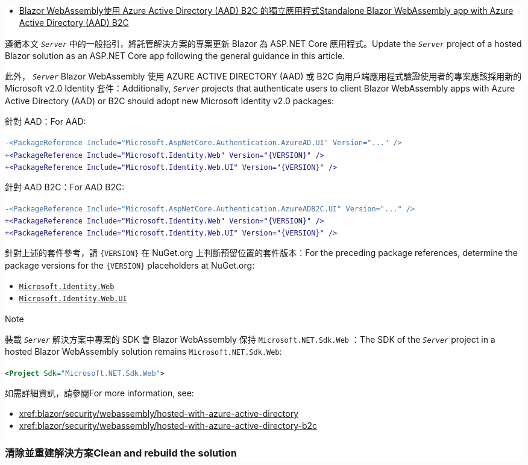   * [<span data-ttu-id="15227-207">Blazor WebAssembly使用 Azure Active Directory (AAD) B2C 的獨立應用程式</span><span class="sxs-lookup"><span data-stu-id="15227-207">Standalone Blazor WebAssembly app with Azure Active Directory (AAD) B2C</span></span>](#standalone-blazor-webassembly-app-with-azure-active-directory-aad-b2c)

<span data-ttu-id="15227-208">遵循本文 *`Server`* 中的一般指引，將託管解決方案的專案更新 Blazor 為 ASP.NET Core 應用程式。</span><span class="sxs-lookup"><span data-stu-id="15227-208">Update the *`Server`* project of a hosted Blazor solution as an ASP.NET Core app following the general guidance in this article.</span></span>

<span data-ttu-id="15227-209">此外， *`Server`* Blazor WebAssembly 使用 AZURE ACTIVE DIRECTORY (AAD) 或 B2C 向用戶端應用程式驗證使用者的專案應該採用新的 Microsoft v2.0 Identity 套件：</span><span class="sxs-lookup"><span data-stu-id="15227-209">Additionally, *`Server`* projects that authenticate users to client Blazor WebAssembly apps with Azure Active Directory (AAD) or B2C should adopt new Microsoft Identity v2.0 packages:</span></span> 
  
<span data-ttu-id="15227-210">針對 AAD：</span><span class="sxs-lookup"><span data-stu-id="15227-210">For AAD:</span></span>

```diff
-<PackageReference Include="Microsoft.AspNetCore.Authentication.AzureAD.UI" Version="..." />
+<PackageReference Include="Microsoft.Identity.Web" Version="{VERSION}" />
+<PackageReference Include="Microsoft.Identity.Web.UI" Version="{VERSION}" />
```

<span data-ttu-id="15227-211">針對 AAD B2C：</span><span class="sxs-lookup"><span data-stu-id="15227-211">For AAD B2C:</span></span>

```diff
-<PackageReference Include="Microsoft.AspNetCore.Authentication.AzureADB2C.UI" Version="..." />
+<PackageReference Include="Microsoft.Identity.Web" Version="{VERSION}" />
+<PackageReference Include="Microsoft.Identity.Web.UI" Version="{VERSION}" />
```

<span data-ttu-id="15227-212">針對上述的套件參考，請 `{VERSION}` 在 NuGet.org 上判斷預留位置的套件版本：</span><span class="sxs-lookup"><span data-stu-id="15227-212">For the preceding package references, determine the package versions for the `{VERSION}` placeholders at NuGet.org:</span></span>

* [`Microsoft.Identity.Web`](https://www.nuget.org/packages/Microsoft.Identity.Web)
* [`Microsoft.Identity.Web.UI`](https://www.nuget.org/packages/Microsoft.Identity.Web.UI)

> [!NOTE]
> <span data-ttu-id="15227-213">裝載 *`Server`* 解決方案中專案的 SDK 會 Blazor WebAssembly 保持 `Microsoft.NET.Sdk.Web` ：</span><span class="sxs-lookup"><span data-stu-id="15227-213">The SDK of the *`Server`* project in a hosted Blazor WebAssembly solution remains `Microsoft.NET.Sdk.Web`:</span></span>
>
> ```xml
> <Project Sdk="Microsoft.NET.Sdk.Web">
> ```

<span data-ttu-id="15227-214">如需詳細資訊，請參閱</span><span class="sxs-lookup"><span data-stu-id="15227-214">For more information, see:</span></span>

* <xref:blazor/security/webassembly/hosted-with-azure-active-directory>
* <xref:blazor/security/webassembly/hosted-with-azure-active-directory-b2c>

### <a name="clean-and-rebuild-the-solution"></a><span data-ttu-id="15227-215">清除並重建解決方案</span><span class="sxs-lookup"><span data-stu-id="15227-215">Clean and rebuild the solution</span></span>

